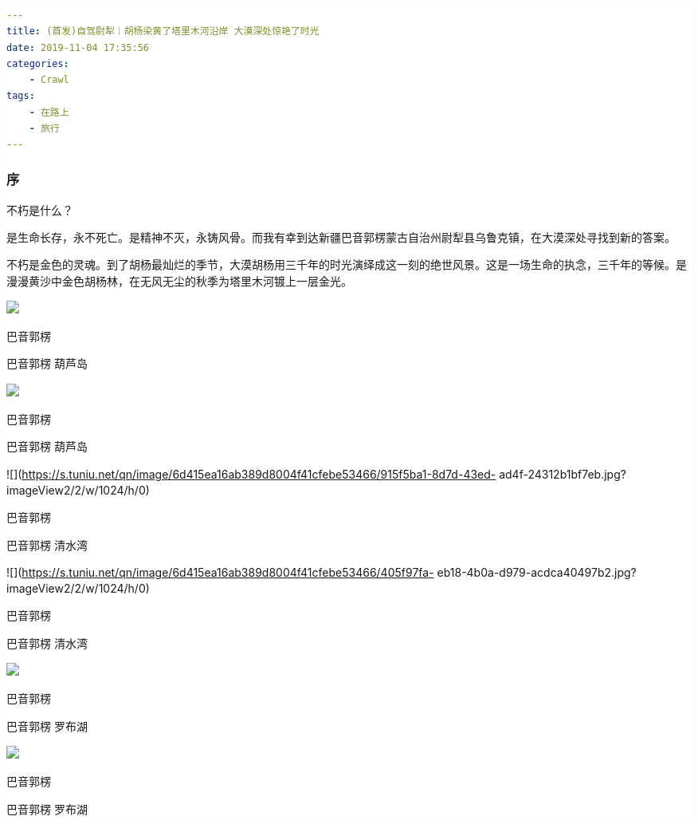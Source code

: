 ```yaml
---
title: (首发)自驾尉犁︱胡杨染黄了塔里木河沿岸 大漠深处惊艳了时光
date: 2019-11-04 17:35:56
categories:
	- Crawl
tags:
	- 在路上
	- 旅行
---
```

### 序

不朽是什么？

是生命长存，永不死亡。是精神不灭，永铸风骨。而我有幸到达新疆巴音郭楞蒙古自治州尉犁县乌鲁克镇，在大漠深处寻找到新的答案。

不朽是金色的灵魂。到了胡杨最灿烂的季节，大漠胡杨用三千年的时光演绎成这一刻的绝世风景。这是一场生命的执念，三千年的等候。是漫漫黄沙中金色胡杨林，在无风无尘的秋季为塔里木河镀上一层金光。

![](https://s.tuniu.net/qn/image/6d415ea16ab389d8004f41cfebe53466/2f7fce52-b02e-457a-b4ff-09e751662a0b.jpg?imageView2/2/w/1024/h/0)

巴音郭楞

巴音郭楞 葫芦岛

![](https://s.tuniu.net/qn/image/6d415ea16ab389d8004f41cfebe53466/ab55832e-ca48-4e9f-ccca-f05c5cc5d03d.jpg?imageView2/2/w/1024/h/0)

巴音郭楞

巴音郭楞 葫芦岛

![](https://s.tuniu.net/qn/image/6d415ea16ab389d8004f41cfebe53466/915f5ba1-8d7d-43ed-
ad4f-24312b1bf7eb.jpg?imageView2/2/w/1024/h/0)

巴音郭楞

巴音郭楞 清水湾

![](https://s.tuniu.net/qn/image/6d415ea16ab389d8004f41cfebe53466/405f97fa-
eb18-4b0a-d979-acdca40497b2.jpg?imageView2/2/w/1024/h/0)

巴音郭楞

巴音郭楞 清水湾

![](https://s.tuniu.net/qn/image/6d415ea16ab389d8004f41cfebe53466/6ad3f36b-f2f4-4d1c-f71e-fc7100157ac1.jpg?imageView2/2/w/1024/h/0)

巴音郭楞

巴音郭楞 罗布湖

![](https://s.tuniu.net/qn/image/6d415ea16ab389d8004f41cfebe53466/cf7a7606-289f-4520-e55a-b462df741606.jpg?imageView2/2/w/1024/h/0)

巴音郭楞

巴音郭楞 罗布湖
